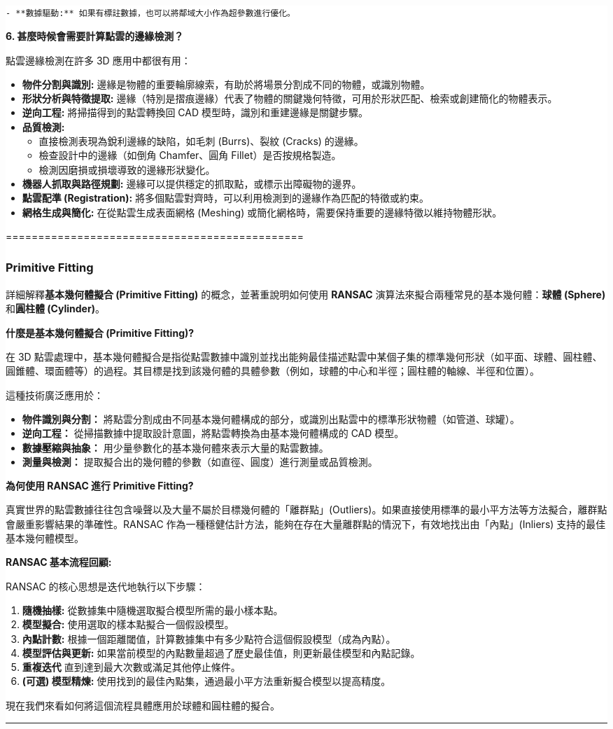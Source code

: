     - **數據驅動:** 如果有標註數據，也可以將鄰域大小作為超參數進行優化。

**6. 甚麼時候會需要計算點雲的邊緣檢測？**

點雲邊緣檢測在許多 3D 應用中都很有用：

- **物件分割與識別:** 邊緣是物體的重要輪廓線索，有助於將場景分割成不同的物體，或識別物體。
- **形狀分析與特徵提取:** 邊緣（特別是摺痕邊緣）代表了物體的關鍵幾何特徵，可用於形狀匹配、檢索或創建簡化的物體表示。
- **逆向工程:** 將掃描得到的點雲轉換回 CAD 模型時，識別和重建邊緣是關鍵步驟。
- **品質檢測:**
    - 直接檢測表現為銳利邊緣的缺陷，如毛刺 (Burrs)、裂紋 (Cracks) 的邊緣。
    - 檢查設計中的邊緣（如倒角 Chamfer、圓角 Fillet）是否按規格製造。
    - 檢測因磨損或損壞導致的邊緣形狀變化。
- **機器人抓取與路徑規劃:** 邊緣可以提供穩定的抓取點，或標示出障礙物的邊界。
- **點雲配準 (Registration):** 將多個點雲對齊時，可以利用檢測到的邊緣作為匹配的特徵或約束。
- **網格生成與簡化:** 在從點雲生成表面網格 (Meshing) 或簡化網格時，需要保持重要的邊緣特徵以維持物體形狀。




==============================================

### Primitive Fitting


詳細解釋**基本幾何體擬合 (Primitive Fitting)** 的概念，並著重說明如何使用 **RANSAC** 演算法來擬合兩種常見的基本幾何體：**球體 (Sphere)** 和**圓柱體 (Cylinder)**。

**什麼是基本幾何體擬合 (Primitive Fitting)?**

在 3D 點雲處理中，基本幾何體擬合是指從點雲數據中識別並找出能夠最佳描述點雲中某個子集的標準幾何形狀（如平面、球體、圓柱體、圓錐體、環面體等）的過程。其目標是找到該幾何體的具體參數（例如，球體的中心和半徑；圓柱體的軸線、半徑和位置）。

這種技術廣泛應用於：

- **物件識別與分割：** 將點雲分割成由不同基本幾何體構成的部分，或識別出點雲中的標準形狀物體（如管道、球罐）。
- **逆向工程：** 從掃描數據中提取設計意圖，將點雲轉換為由基本幾何體構成的 CAD 模型。
- **數據壓縮與抽象：** 用少量參數化的基本幾何體來表示大量的點雲數據。
- **測量與檢測：** 提取擬合出的幾何體的參數（如直徑、圓度）進行測量或品質檢測。

**為何使用 RANSAC 進行 Primitive Fitting?**

真實世界的點雲數據往往包含噪聲以及大量不屬於目標幾何體的「離群點」(Outliers)。如果直接使用標準的最小平方法等方法擬合，離群點會嚴重影響結果的準確性。RANSAC 作為一種穩健估計方法，能夠在存在大量離群點的情況下，有效地找出由「內點」(Inliers) 支持的最佳基本幾何體模型。

**RANSAC 基本流程回顧:**

RANSAC 的核心思想是迭代地執行以下步驟：

1. **隨機抽樣:** 從數據集中隨機選取擬合模型所需的最小樣本點。
2. **模型擬合:** 使用選取的樣本點擬合一個假設模型。
3. **內點計數:** 根據一個距離閾值，計算數據集中有多少點符合這個假設模型（成為內點）。
4. **模型評估與更新:** 如果當前模型的內點數量超過了歷史最佳值，則更新最佳模型和內點記錄。
5. **重複迭代** 直到達到最大次數或滿足其他停止條件。
6. **(可選) 模型精煉:** 使用找到的最佳內點集，通過最小平方法重新擬合模型以提高精度。

現在我們來看如何將這個流程具體應用於球體和圓柱體的擬合。

---
